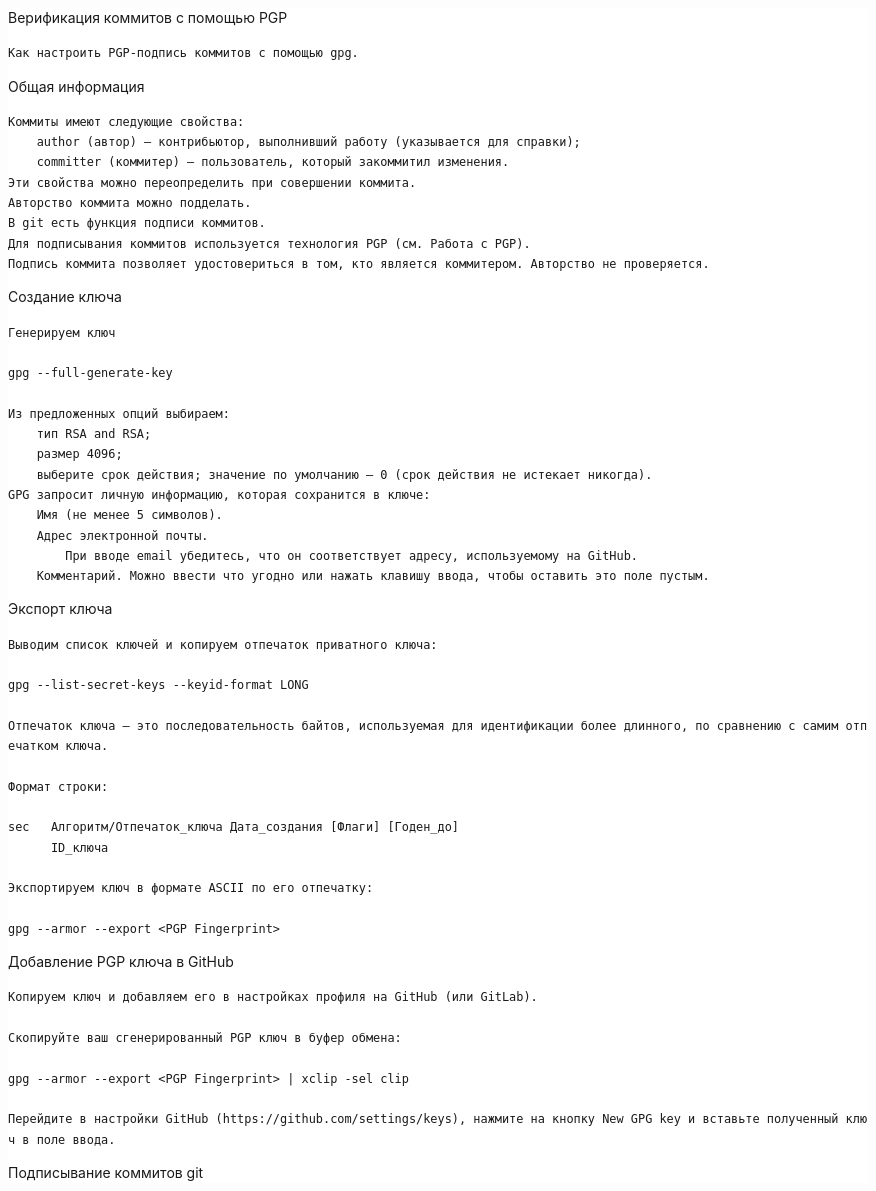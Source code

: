 Верификация коммитов с помощью PGP

    Как настроить PGP-подпись коммитов с помощью gpg.

Общая информация

    Коммиты имеют следующие свойства:
        author (автор) — контрибьютор, выполнивший работу (указывается для справки);
        committer (коммитер) — пользователь, который закоммитил изменения.
    Эти свойства можно переопределить при совершении коммита.
    Авторство коммита можно подделать.
    В git есть функция подписи коммитов.
    Для подписывания коммитов используется технология PGP (см. Работа с PGP).
    Подпись коммита позволяет удостовериться в том, кто является коммитером. Авторство не проверяется.

Создание ключа

    Генерируем ключ

    gpg --full-generate-key

    Из предложенных опций выбираем:
        тип RSA and RSA;
        размер 4096;
        выберите срок действия; значение по умолчанию — 0 (срок действия не истекает никогда).
    GPG запросит личную информацию, которая сохранится в ключе:
        Имя (не менее 5 символов).
        Адрес электронной почты.
            При вводе email убедитесь, что он соответствует адресу, используемому на GitHub.
        Комментарий. Можно ввести что угодно или нажать клавишу ввода, чтобы оставить это поле пустым.

Экспорт ключа

    Выводим список ключей и копируем отпечаток приватного ключа:

    gpg --list-secret-keys --keyid-format LONG

    Отпечаток ключа — это последовательность байтов, используемая для идентификации более длинного, по сравнению с самим отпечатком ключа.

    Формат строки:

    sec   Алгоритм/Отпечаток_ключа Дата_создания [Флаги] [Годен_до]
          ID_ключа

    Экспортируем ключ в формате ASCII по его отпечатку:

    gpg --armor --export <PGP Fingerprint>

Добавление PGP ключа в GitHub

    Копируем ключ и добавляем его в настройках профиля на GitHub (или GitLab).

    Cкопируйте ваш сгенерированный PGP ключ в буфер обмена:

    gpg --armor --export <PGP Fingerprint> | xclip -sel clip

    Перейдите в настройки GitHub (https://github.com/settings/keys), нажмите на кнопку New GPG key и вставьте полученный ключ в поле ввода.

Подписывание коммитов git
